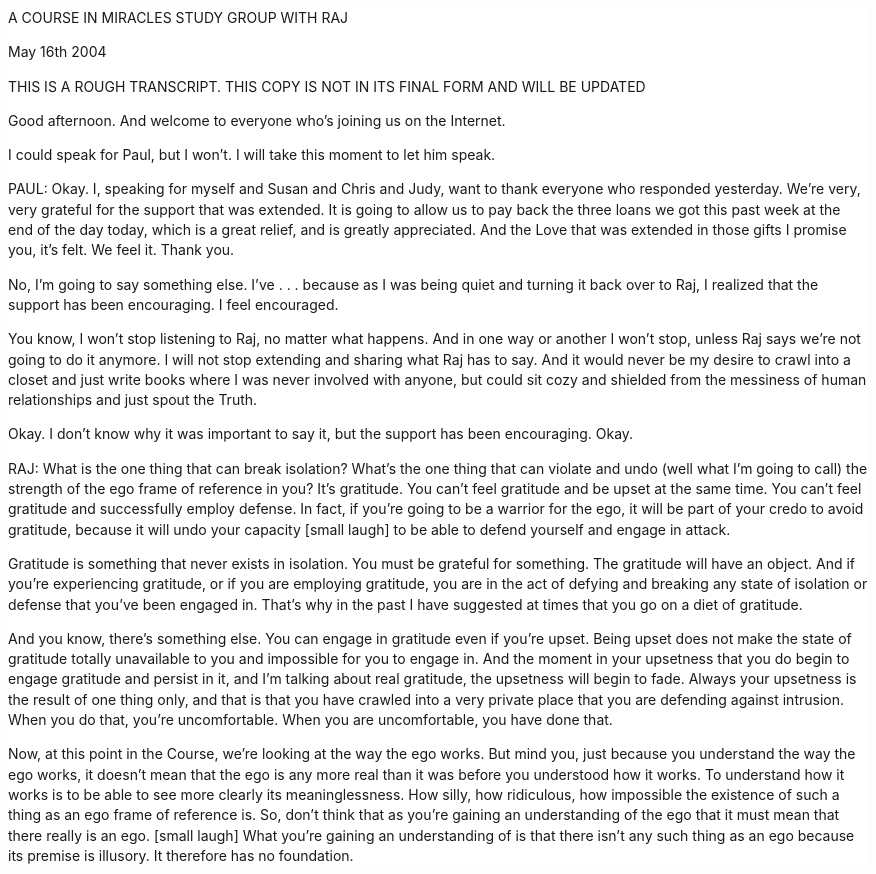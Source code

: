 ---
---

A COURSE IN MIRACLES STUDY GROUP
WITH RAJ

May 16th 2004


THIS IS A ROUGH TRANSCRIPT.
THIS COPY IS NOT IN ITS FINAL FORM
AND WILL BE UPDATED



Good afternoon.  And welcome to everyone who’s joining us on the Internet.

I could speak for Paul, but I won’t. I will take this moment to let him speak.

PAUL: Okay. I, speaking for myself and Susan and Chris and Judy, want to thank everyone who responded yesterday. We’re very, very grateful for the support that was extended. It is going to allow us to pay back the three loans we got this past week at the end of the day today, which is a great relief, and is greatly appreciated. And the Love that was extended in those gifts I promise you, it’s felt. We feel it. Thank you.

No, I’m going to say something else. I’ve . . . because as I was being quiet and turning it back over to Raj, I realized that the support has been encouraging. I feel encouraged.

You know, I won’t stop listening to Raj, no matter what happens. And in one way or another I won’t stop, unless Raj says we’re not going to do it anymore. I will not stop extending and sharing what Raj has to say. And it would never be my desire to crawl into a closet and just write books where I was never involved with anyone, but could sit cozy and shielded from the messiness of human relationships and just spout the Truth.

Okay. I don’t know why it was important to say it, but the support has been encouraging. Okay.

RAJ: What is the one thing that can break isolation? What’s the one thing that can violate and undo (well what I’m going to call) the strength of the ego frame of reference in you? It’s gratitude. You can’t feel gratitude and be upset at the same time. You can’t feel gratitude and  successfully employ defense. In fact, if you’re going to be a warrior for the ego, it will be part of your credo to avoid gratitude, because it will undo your capacity [small laugh] to be able to defend yourself and engage in attack.

Gratitude is something that never exists in isolation. You must be grateful for something. The gratitude will have an object. And if you’re experiencing gratitude, or if you are employing gratitude, you are in the act of defying and breaking  any state of isolation or defense that you’ve been engaged in. That’s why in the past I have suggested at times that you go on a diet of gratitude.

And you know, there’s something else. You can engage in gratitude even if you’re upset. Being upset does not make the state of gratitude totally unavailable to you and impossible for you to engage in. And the moment in your upsetness that you do begin to engage gratitude and persist in it, and I’m talking about real gratitude, the upsetness will begin to fade. Always your upsetness is the result of one thing only, and that is that you have crawled into a very private place that you are defending against intrusion. When you do that, you’re uncomfortable. When you are uncomfortable, you have done that.

Now, at this point in the Course, we’re looking at the way the ego works. But mind you, just because you understand the way the ego works, it doesn’t mean that the ego is any more real than it was before you understood how it works. To understand how it works is to be able to see more clearly its meaninglessness. How silly, how ridiculous, how impossible the existence of such a thing as an ego frame of reference is. So, don’t think that as you’re gaining an understanding of the ego that it must mean that there really is an ego. [small laugh] What you’re gaining an understanding of is that there isn’t any such thing as an ego because its premise is illusory. It therefore has no foundation.
